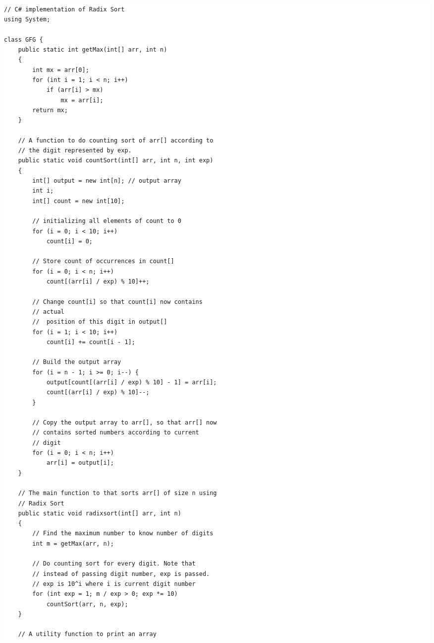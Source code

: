 ```
// C# implementation of Radix Sort
using System;

class GFG {
    public static int getMax(int[] arr, int n)
    {
        int mx = arr[0];
        for (int i = 1; i < n; i++)
            if (arr[i] > mx)
                mx = arr[i];
        return mx;
    }

    // A function to do counting sort of arr[] according to
    // the digit represented by exp.
    public static void countSort(int[] arr, int n, int exp)
    {
        int[] output = new int[n]; // output array
        int i;
        int[] count = new int[10];

        // initializing all elements of count to 0
        for (i = 0; i < 10; i++)
            count[i] = 0;

        // Store count of occurrences in count[]
        for (i = 0; i < n; i++)
            count[(arr[i] / exp) % 10]++;

        // Change count[i] so that count[i] now contains
        // actual
        //  position of this digit in output[]
        for (i = 1; i < 10; i++)
            count[i] += count[i - 1];

        // Build the output array
        for (i = n - 1; i >= 0; i--) {
            output[count[(arr[i] / exp) % 10] - 1] = arr[i];
            count[(arr[i] / exp) % 10]--;
        }

        // Copy the output array to arr[], so that arr[] now
        // contains sorted numbers according to current
        // digit
        for (i = 0; i < n; i++)
            arr[i] = output[i];
    }

    // The main function to that sorts arr[] of size n using
    // Radix Sort
    public static void radixsort(int[] arr, int n)
    {
        // Find the maximum number to know number of digits
        int m = getMax(arr, n);

        // Do counting sort for every digit. Note that
        // instead of passing digit number, exp is passed.
        // exp is 10^i where i is current digit number
        for (int exp = 1; m / exp > 0; exp *= 10)
            countSort(arr, n, exp);
    }

    // A utility function to print an array
```